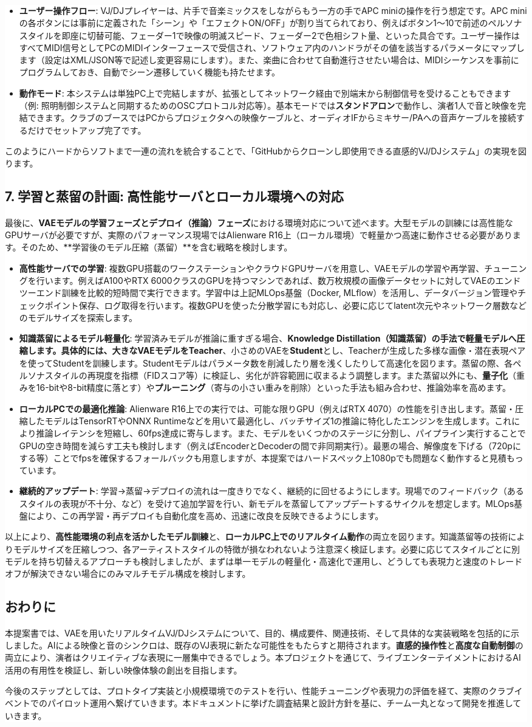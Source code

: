 - **ユーザー操作フロー**: VJ/DJプレイヤーは、片手で音楽ミックスをしながらもう一方の手でAPC miniの操作を行う想定です。APC miniの各ボタンには事前に定義された「シーン」や「エフェクトON/OFF」が割り当てられており、例えばボタン1〜10で前述のペルソナスタイルを即座に切替可能、フェーダー1で映像の明滅スピード、フェーダー2で色相シフト量、といった具合です。ユーザー操作はすべてMIDI信号としてPCのMIDIインターフェースで受信され、ソフトウェア内のハンドラがその値を該当するパラメータにマップします（設定はXML/JSON等で記述し変更容易にします）。また、楽曲に合わせて自動進行させたい場合は、MIDIシーケンスを事前にプログラムしておき、自動でシーン遷移していく機能も持たせます。

- **動作モード**: 本システムは単独PC上で完結しますが、拡張としてネットワーク経由で別端末から制御信号を受けることもできます（例: 照明制御システムと同期するためのOSCプロトコル対応等）。基本モードでは**スタンドアロン**で動作し、演者1人で音と映像を完結できます。クラブのブースではPCからプロジェクタへの映像ケーブルと、オーディオIFからミキサー/PAへの音声ケーブルを接続するだけでセットアップ完了です。

このようにハードからソフトまで一連の流れを統合することで、「GitHubからクローンし即使用できる直感的VJ/DJシステム」の実現を図ります。

## 7. 学習と蒸留の計画: 高性能サーバとローカル環境への対応
最後に、**VAEモデルの学習フェーズとデプロイ（推論）フェーズ**における環境対応について述べます。大型モデルの訓練には高性能なGPUサーバが必要ですが、実際のパフォーマンス現場ではAlienware R16上（ローカル環境）で軽量かつ高速に動作させる必要があります。そのため、**学習後のモデル圧縮（蒸留）**を含む戦略を検討します。

- **高性能サーバでの学習**: 複数GPU搭載のワークステーションやクラウドGPUサーバを用意し、VAEモデルの学習や再学習、チューニングを行います。例えばA100やRTX 6000クラスのGPUを持つマシンであれば、数万枚規模の画像データセットに対してVAEのエンドツーエンド訓練を比較的短時間で実行できます。学習中は上記MLOps基盤（Docker, MLflow）を活用し、データバージョン管理やチェックポイント保存、ログ取得を行います。複数GPUを使った分散学習にも対応し、必要に応じてlatent次元やネットワーク層数などのモデルサイズを探索します。

- **知識蒸留によるモデル軽量化**: 学習済みモデルが推論に重すぎる場合、**Knowledge Distillation（知識蒸留）**の手法で軽量モデルへ圧縮します。具体的には、大きなVAEモデルを**Teacher**、小さめのVAEを**Student**とし、Teacherが生成した多様な画像・潜在表現ペアを使ってStudentを訓練します。Studentモデルはパラメータ数を削減したり層を浅くしたりして高速化を図ります。蒸留の際、各ペルソナスタイルの再現度を指標（FIDスコア等）に検証し、劣化が許容範囲に収まるよう調整します。また蒸留以外にも、**量子化**（重みを16-bitや8-bit精度に落とす）や**プルーニング**（寄与の小さい重みを削除）といった手法も組み合わせ、推論効率を高めます。

- **ローカルPCでの最適化推論**: Alienware R16上での実行では、可能な限りGPU（例えばRTX 4070）の性能を引き出します。蒸留・圧縮したモデルはTensorRTやONNX Runtimeなどを用いて最適化し、バッチサイズ1の推論に特化したエンジンを生成します。これにより推論レイテンシを短縮し、60fps達成に寄与します。また、モデルをいくつかのステージに分割し、パイプライン実行することでGPUの空き時間を減らす工夫も検討します（例えばEncoderとDecoderの間で非同期実行）。最悪の場合、解像度を下げる（720pにする等）ことでfpsを確保するフォールバックも用意しますが、本提案ではハードスペック上1080pでも問題なく動作すると見積もっています。

- **継続的アップデート**: 学習→蒸留→デプロイの流れは一度きりでなく、継続的に回せるようにします。現場でのフィードバック（あるスタイルの表現が不十分、など）を受けて追加学習を行い、新モデルを蒸留してアップデートするサイクルを想定します。MLOps基盤により、この再学習・再デプロイも自動化度を高め、迅速に改良を反映できるようにします。

以上により、**高性能環境の利点を活かしたモデル訓練**と、**ローカルPC上でのリアルタイム動作**の両立を図ります。知識蒸留等の技術によりモデルサイズを圧縮しつつ、各アーティストスタイルの特徴が損なわれないよう注意深く検証します。必要に応じてスタイルごとに別モデルを持ち切替えるアプローチも検討しましたが、まずは単一モデルの軽量化・高速化で運用し、どうしても表現力と速度のトレードオフが解決できない場合にのみマルチモデル構成を検討します。

## おわりに
本提案書では、VAEを用いたリアルタイムVJ/DJシステムについて、目的、構成要件、関連技術、そして具体的な実装戦略を包括的に示しました。AIによる映像と音のシンクロは、既存のVJ表現に新たな可能性をもたらすと期待されます。**直感的操作性**と**高度な自動制御**の両立により、演者はクリエイティブな表現に一層集中できるでしょう。本プロジェクトを通じて、ライブエンターテイメントにおけるAI活用の有用性を検証し、新しい映像体験の創出を目指します。

今後のステップとしては、プロトタイプ実装と小規模環境でのテストを行い、性能チューニングや表現力の評価を経て、実際のクラブイベントでのパイロット運用へ繋げていきます。本ドキュメントに挙げた調査結果と設計方針を基に、チーム一丸となって開発を推進していきます。

